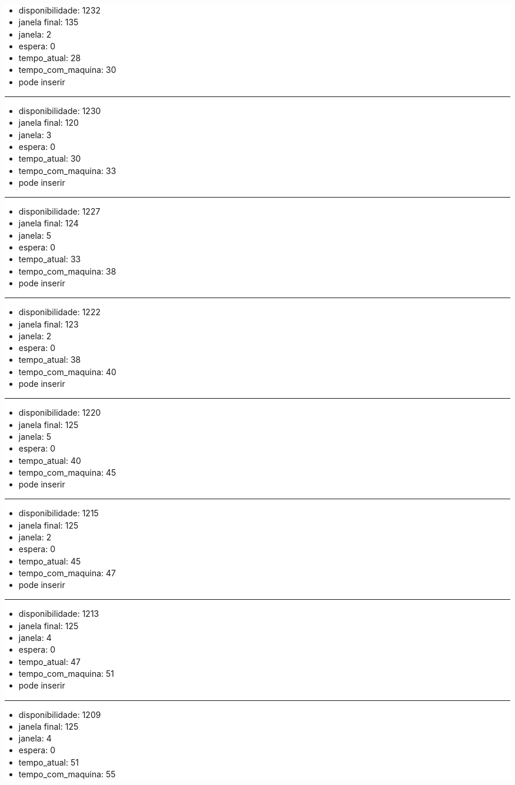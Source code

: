 - disponibilidade: 1232
- janela final: 135
- janela: 2
- espera: 0
- tempo_atual: 28
- tempo_com_maquina: 30
- pode inserir
------
- disponibilidade: 1230
- janela final: 120
- janela: 3
- espera: 0
- tempo_atual: 30
- tempo_com_maquina: 33
- pode inserir
------
- disponibilidade: 1227
- janela final: 124
- janela: 5
- espera: 0
- tempo_atual: 33
- tempo_com_maquina: 38
- pode inserir
------
- disponibilidade: 1222
- janela final: 123
- janela: 2
- espera: 0
- tempo_atual: 38
- tempo_com_maquina: 40
- pode inserir
------
- disponibilidade: 1220
- janela final: 125
- janela: 5
- espera: 0
- tempo_atual: 40
- tempo_com_maquina: 45
- pode inserir
------
- disponibilidade: 1215
- janela final: 125
- janela: 2
- espera: 0
- tempo_atual: 45
- tempo_com_maquina: 47
- pode inserir
------
- disponibilidade: 1213
- janela final: 125
- janela: 4
- espera: 0
- tempo_atual: 47
- tempo_com_maquina: 51
- pode inserir
------
- disponibilidade: 1209
- janela final: 125
- janela: 4
- espera: 0
- tempo_atual: 51
- tempo_com_maquina: 55
